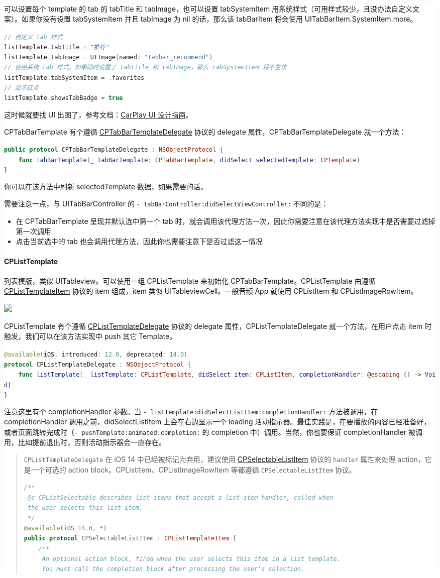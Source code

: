 可以设置每个 template 的 tab 的 tabTitle 和 tabImage，也可以设置 tabSystemItem 用系统样式（可用样式较少，且没办法自定义文案）。如果你没有设置 tabSystemItem 并且 tabImage 为 nil 的话，那么该 tabBarItem 将会使用 UITabBarItem.SystemItem.more。

```swift
// 自定义 tab 样式
listTemplate.tabTitle = "推荐"
listTemplate.tabImage = UIImage(named: "tabbar_recommend")
// 使用系统 tab 样式，如果同时设置了 tabTitle 和 tabImage，那么 tabSystemItem 将不生效
listTemplate.tabSystemItem = .favorites
// 显示红点
listTemplate.showsTabBadge = true
```

这时候就要找 UI 出图了，参考文档：[CarPlay UI 设计指南](https://developer.apple.com/design/human-interface-guidelines/carplay/icons-and-images/custom-icons/)。

CPTabBarTemplate 有个遵循 [CPTabBarTemplateDelegate](https://developer.apple.com/documentation/carplay/cptabbartemplatedelegate/) 协议的 delegate 属性，CPTabBarTemplateDelegate 就一个方法：

```swift
public protocol CPTabBarTemplateDelegate : NSObjectProtocol {
    func tabBarTemplate(_ tabBarTemplate: CPTabBarTemplate, didSelect selectedTemplate: CPTemplate)
}
```

你可以在该方法中刷新 selectedTemplate 数据，如果需要的话。

需要注意一点，与 UITabBarController 的 `- tabBarController:didSelectViewController:` 不同的是：

* 在 CPTabBarTemplate 呈现并默认选中第一个 tab 时，就会调用该代理方法一次，因此你需要注意在该代理方法实现中是否需要过滤掉第一次调用
* 点击当前选中的 tab 也会调用代理方法，因此你也需要注意下是否过滤这一情况

#### CPListTemplate

列表模版，类似 UITableview。可以使用一组 CPListTemplate 来初始化 CPTabBarTemplate。CPListTemplate 由遵循 [CPListTemplateItem](https://developer.apple.com/documentation/carplay/cplisttemplateitem/) 协议的 item 组成，item 类似 UITableviewCell。一般音频 App 就使用 CPListItem 和 CPListImageRowItem。

![](https://p9-juejin.byteimg.com/tos-cn-i-k3u1fbpfcp/c284c0486f8947dd82d8334b1b6c10b0~tplv-k3u1fbpfcp-watermark.image?)

CPListTemplate 有个遵循 [CPListTemplateDelegate](https://developer.apple.com/documentation/carplay/cplisttemplatedelegate/) 协议的 delegate 属性，CPListTemplateDelegate 就一个方法，在用户点击 item 时触发，我们可以在该方法实现中 push 其它 Template。

```swift
@available(iOS, introduced: 12.0, deprecated: 14.0)
protocol CPListTemplateDelegate : NSObjectProtocol {
    func listTemplate(_ listTemplate: CPListTemplate, didSelect item: CPListItem, completionHandler: @escaping () -> Void)
}
```

注意这里有个 completionHandler 参数。当 `- listTemplate:didSelectListItem:completionHandler:` 方法被调用，在 completionHandler 调用之前，didSelectListItem 上会在右边显示一个 loading 活动指示器。最佳实践是，在要播放的内容已经准备好，或者页面跳转完成时（`- pushTemplate:animated:completion:` 的 completion 中）调用。当然，你也要保证 completionHandler 被调用，比如提前退出时，否则活动指示器会一直存在。

> `CPListTemplateDelegate` 在 iOS 14 中已经被标记为弃用，建议使用 [CPSelectableListItem](https://developer.apple.com/documentation/carplay/cpselectablelistitem?language=objc) 协议的 `handler` 属性来处理 action，它是一个可选的 action block。CPListItem、CPListImageRowItem 等都遵循 `CPSelectableListItem` 协议。
>
> ```swift
> /**
>  @c CPListSelectable describes list items that accept a list item handler, called when
>  the user selects this list item.
>  */
> @available(iOS 14.0, *)
> public protocol CPSelectableListItem : CPListTemplateItem {
>     /**
>      An optional action block, fired when the user selects this item in a list template.
>      You must call the completion block after processing the user's selection.